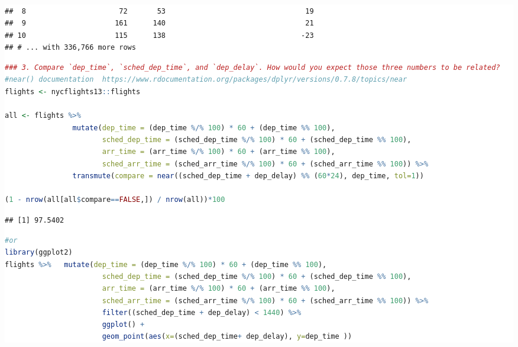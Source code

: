     ##  8                      72       53                                 19
    ##  9                     161      140                                 21
    ## 10                     115      138                                -23
    ## # ... with 336,766 more rows

``` r
### 3. Compare `dep_time`, `sched_dep_time`, and `dep_delay`. How would you expect those three numbers to be related?
#near() documentation  https://www.rdocumentation.org/packages/dplyr/versions/0.7.8/topics/near
flights <- nycflights13::flights

all <- flights %>% 
                mutate(dep_time = (dep_time %/% 100) * 60 + (dep_time %% 100),
                       sched_dep_time = (sched_dep_time %/% 100) * 60 + (sched_dep_time %% 100),
                       arr_time = (arr_time %/% 100) * 60 + (arr_time %% 100),
                       sched_arr_time = (sched_arr_time %/% 100) * 60 + (sched_arr_time %% 100)) %>%
                transmute(compare = near((sched_dep_time + dep_delay) %% (60*24), dep_time, tol=1))

(1 - nrow(all[all$compare==FALSE,]) / nrow(all))*100
```

    ## [1] 97.5402

``` r
#or 
library(ggplot2)
flights %>%   mutate(dep_time = (dep_time %/% 100) * 60 + (dep_time %% 100),
                       sched_dep_time = (sched_dep_time %/% 100) * 60 + (sched_dep_time %% 100),
                       arr_time = (arr_time %/% 100) * 60 + (arr_time %% 100),
                       sched_arr_time = (sched_arr_time %/% 100) * 60 + (sched_arr_time %% 100)) %>%
                       filter((sched_dep_time + dep_delay) < 1440) %>% 
                       ggplot() + 
                       geom_point(aes(x=(sched_dep_time+ dep_delay), y=dep_time ))
```
